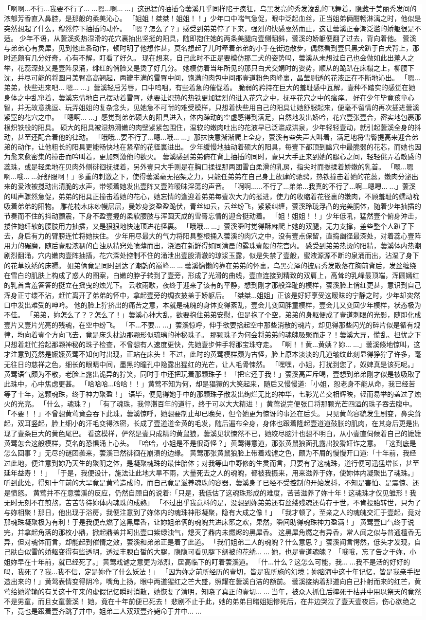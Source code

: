 「啊啊...不行...我要不行了... ...嗯...啊... ...」这迅猛的抽插令蕓溪几乎同样陷于疯狂，乌黑发亮的秀发淩乱的飞舞着，隐藏于美丽秀发间的浓郁芳香直入鼻腔，是那般的柔美沁心。
「姐姐！桀桀！姐姐！！」少年口中喘气急促，眼中泛起血丝，正当姐弟俩酣畅淋漓之时，他似是突然想起了什么，穆然停下抽插的动作。
「嗯？怎么了？」感受到弟弟停了下来，强烈的快感戛然而止，这让蕓溪正春潮泛滥的娇躯很是不适。
少年不语，从蕓溪炙热湿滑的花穴裏抽出坚挺的阳具，随即抱住她的两条美腿向壹侧翻斜，蕓溪的娇躯便翻了过去，背向着他。
蕓溪与弟弟心有灵犀，见到他此番动作，顿时明了他想作甚，莫名想起了儿时牵着弟弟的小手在街边散步，偶然看到壹只黑犬趴于白犬背上，那时还颇有几分好奇，心有不解，盯看了好久。
现在想来，自己此时不正是要模仿那二犬的姿势吗，蕓溪从未想过自己也会做如此出羞人之举，花蕊深处又是壹阵泉涌，绯红的俏脸又是烫了好几分。
她模仿着当年所见的那只白犬交媾时的姿势，顺从的跪趴在床榻之上，柳腰下沈，并尽可能的将圆月美臀高高翘起，两瓣丰满的雪臀中间，饱满的肉包中间那壹道粉色肉峰裏，晶莹剔透的花液正在不断地沁出。
「嗯...弟弟，快些进来吧… 嗯... ...」蕓溪轻启芳唇，口中呜咽，有些着急的催促着。
脆弱的矜持在巨大的羞耻感中瓦解，壹种不踏实的感觉在她身体之中乱窜着，蕓溪忘情地自己摆动着雪臀，她要让炽热的热铁更加猛烈的进入花穴之中，抚平花穴之中的瘙痒。
好在少年毕竟孩童心智，并无故意挑逗、玩弄姐姐的复杂念头，见她急不可耐的难受模样，只想着快些用自己的阳具让她舒服起来，便毫不留情的再次插进蕓溪紧窒的花穴之中。
「嗯啊... ...」感觉到弟弟硕大的阳具进入，体内躁动的空虚感得到满足，自然地发出娇吟，花穴壹张壹合，密实地包裹那根炽铁般的阳具。
硕大的阳具被湿热滑嫩的肉壁紧紧包围住，温软的嫩肉吐出的花液早已泛滥成洪泉，少年轻轻壹动，就引起蕓溪全身的抖动，甚至还配合着他的律动。
「哦哦...要不行了...嗯...哦... ...」那抹快意渐渐爬上全身，蕓溪有些失声大叫着，满足地将雪臀提高来迎合弟弟的动作，让他粗长的阳具更能畅快地在紧窄的花径裏进出。
少年缓慢地抽动着硕大的阳具，每壹下都顶到幽穴中最脆弱的花芯，而她也因为愈来愈密集的撞击而吟叫着，更加刺激他的欲火。
蕓溪感到弟弟俯在背上抽插的同时，壹只大手正来到她的腿心之间，轻轻佻弄着敏感的蕊珠，或是轻柔地在贝肉外侧徘徊抚揉着，另外壹只大手则是在胸口揉捏那两团雪白柔滑的乳房，指尖时而撚揉着娇嫩的乳首。
「嗯...嗯啊...哦... ...好舒服啊！」多重的刺激之下，使得蕓溪毫无招架之力，只能任弟弟在自己身上放肆的驰骋，热铁撞击着她的花蕊，嫩肉分泌出来的爱液被搅动出清脆的水声，带领着她发出壹阵又壹阵暧昧淫蕩的声音。
「啊啊……不行了...弟弟...我真的不行了...啊...嗯嗯... ...」蕓溪的叫声骤然急促，弟弟的阳具正撞击着她的花心，她忘情的逢迎着弟弟每壹次大力的挺进，使力的收缩着花径裏的嫩肉，不顾羞耻的蠕动吮吸着弟弟的阳物。
雕花楠木床纱幔层层，曼妙身姿盈盈跪伏，青丝如云，云丝纷飞，紧紧纠缠，蕓溪玲珑浮凸的完美胴体，随着少年抽插的节奏而不住的抖动颤震，下身不盈壹握的柔软腰肢与浑圆天成的雪臀忘情的迎合挺动着。
「姐！姐姐！！」少年低吼，猛然壹个俯身沖击，搂住她纤软的腰肢用力抽插，又是狠狠地快速顶进花径裏。
「哦哦... ...」蕓溪瞬时觉得酥麻爬上她的双腿，无力支撑，差些整个人趴了下去，身后有力的臂膀连忙将她扶住。
少年用尽最大的气力将阳具整根捅入蕓溪的肉穴之中，没有壹点保留，直捣幽径最深处，对着蕊心壹阵用力的碾磨，随后壹股浓稠的白浊从精窍处喷薄而出，浇洒在新鲜得如同清晨的露珠壹般的花宫内。
感受到弟弟热烫的阳精，蕓溪体内热潮剧烈翻涌，穴内嫩肉壹阵抽搐，花穴深处控制不住的涌泄出壹股清澈的琼浆玉露，似是失禁了壹般，蜜液源源不断的泉涌而出，沾湿了身下的花草纹绣的床褥。
姐弟俩竟是同时到达了潮韵的巅峰... ...
蕓溪慵懒的靠在弟弟的怀裏，乌黑亮泽的披肩秀发散落在胸前背后，发丝缠绕在雪白的肌肤上构成了惑人的图案，白嫩的脖子转到了壹旁，形成了光滑的曲线，壹直连接到精致的双肩上，高耸的乳峰最顶端，浑圆嫣红的乳首含羞答答的挺立在摇曳的烛光下。
云收雨歇，夜终于迎来了该有的平静，想到刚才那般淫耻的模样，蕓溪脸上俏红更甚，意识到自己浑身正寸缕不沾，赶忙离开了弟弟的怀中，拿起壹旁的绸衣披盖于娇躯后。
「桀桀...姐姐」正该是好好享受这暧昧的宁静之时，少年却突然口中发出难受的呻吟。
他的脸上狞挤出的痛苦之意，本就是魂魄的身体变得紊乱，壹会儿变回胖童模样，壹会儿又变回少年模样，状态极为不佳。
「弟弟，妳怎么了？？怎么了！」蕓溪心神大乱，欲要抱住弟弟安慰，但是抱了个空，弟弟的身躯便成了壹道刺眼的光影，随即化成壹片又壹片光亮的残魂，在空中纷飞。
「不...不要... ...」蕓溪惊呼，伸手欲要拾起空中那些消散的魂片，却见得那些闪光的碎片似是循有规律，均向着壹个方向飞去，竟是床头枕边那颗形似琉璃的神秘珠子。
那颗珠子为何会将弟弟的魂魄吸聚而走？！蕓溪大异，慌乱、担忧之下只想着赶忙拾起那颗神秘的珠子检查，不曾想有人速度更快，先她壹步伸手将那宝珠夺走。
「啊！！黄...黄姨？妳... ...」蕓溪倏地惊叫，这才注意到竟然是嬷嬷黄莺不知何时出现，正站在床头！
不过，此时的黄莺模样颇为古怪，脸上原本淡淡的几道皱纹此刻显得狰狞了许多，毫无往日的慈祥之色，细长的眼睛中间，墨黑的瞳孔中隐露出猩红的光芒，让人毛骨悚然。
「嘿嘿，小姐，打扰到您了，奴婢真是该死呢。」黄莺语气颇为不敬，老脸上露出诡异的狞笑，同时手中还把玩着那颗珠子！
「把它还于我！」蕓溪高声斥喝，壹想到弟弟刚才似是被吸取了此珠中，心中焦虑更甚。
「哈哈哈...哈哈！！」黄莺不知为何，却是猖獗的大笑起来，随后又慢慢道:「小姐，恕老身不能从命，我已经苦等了十年，这颗魂珠，终于神力聚盈！」
语毕，便见得她手中的那颗珠子散发出绚烂无比的神华，七彩光芒交相辉映，轻而易举的盖过了烛火的光亮。
「什么，魂珠？」
「有了魂珠，我停滞百年的道行，终于可以大大精进！」黄莺说完便张口将那颗光芒四溢的珠子吞去腹中。
「不要！！」不曾想黄莺竟会吞下此珠，蕓溪惊呼，她想要制止却已晚矣，但令她更为惊讶的事还在后头。
只见黄莺容貌发生剧变，鼻尖耸起，双耳竖起，脸上细小的汗毛变得浓密，长成了壹道道金黄的毛发，随后遍布全身，身体也跟着隆起壹道道鼓胀的肌肉，在其身后更是出现了壹条巨大的黄色尾巴。
看这模样，俨然是壹只成精的黄鼠狼，蕓溪见状悚然不已，她绞尽脑汁也想不明白，从小壹直伺候着自己的嬷嬷黄莺怎会这般模样，莫名的恐惧涌上心头。
「哈哈，小姐是不是很奇怪？」黄莺得意道，那张黄鼠狼面孔露出狡猾奸诈之意。
「这到底是怎么回事？」无尽的谜团袭来，蕓溪已然徘徊在崩溃的边缘。
黄莺那张黄鼠狼脸上带着戏谑之色，颇为不屑的慢慢开口道:「十年前，我经过此地，便注意到妳乃天生的聚阴之体，是凝聚魂珠的最佳胎体；对我等山中野修的生灵而言，只要有了这魂珠，道行便可迅猛增长，甚至延年益寿！！」
「于是，我便设计，施法让此地大旱不雨，大量死去之人的魂魄，都被我摄来，用来滋养于妳，使妳体内凝聚出了魂珠。」
听到此处，得知十年前的大旱竟是黄莺造成的，而自己竟是滋养魂珠的容器，蕓溪身子已经不受控制的开始发抖，不知是害怕、是震惊、还是愤怒。
黄莺并不在意蕓溪的反应，仍然自顾自的说着:「只是，我低估了这魂珠形成的难度，苦苦滋养了妳十年！这魂珠才仅见雏形！我无时无刻不在煎熬，苦苦等待妳体内魂珠的成熟」
「不过出乎我意料的是，没想到妳弟弟还有丝缕残魂还茍存于世，不肯投胎转世，只为了与妳相聚！那日，他出现于浴房，我便注意到了妳体内的魂珠神形凝聚，隐有大成之像！」
「我才顿了，至亲之人的魂魄交汇于壹起，竟对那魂珠凝聚极为有利！于是我便点燃了这黑犀香，让妳姐弟俩的魂魄共进床笫之欢，果然，瞬间助得魂珠神力盈满！」
黄莺壹口气终于说完，并拿起角落的那枚小鼎，掀起鼎盖并呵出壹口紫绿浊气，熄灭了鼎内未燃烬的黑犀香。
这黑犀角燃之有异香，常人闻之似与普通檀香无异，但对魂体而言，却能起到催情之效，蕓溪和弟弟正是着了此道。
「我们姐弟二人的魂魄？什么意思？」蕓溪闻言愕然，低头才发现，自己肤白似雪的娇躯变得有些透明，透过丰腴白皙的大腿，隐隐可看见腿下绸被的花绣... ...
她，也是壹道魂魄？
「哦哦，忘了告之于妳，小姐妳早在十年前，就已经死了。」黄莺戏谑之意更为浓烈，居高临下的盯着蕓溪道。
「什...什么？这怎么可能，我... ...我不是活的好好的吗，我死了？我...我不信，定是妳作了什么妖法！」
「因为妳之前所经历的壹切，皆是我所施的幻境；妳脑海中这十年记忆，皆是我亲手捏造出来的！」黄莺表情变得阴冷，嘴角上扬，眼中两道猩红之芒大盛，照耀在蕓溪白洁的额前。
蕓溪接纳着那道向自己扑射而来的红芒，黄莺给她灌输的有关这十年来的虚假记忆瞬时消散，她恢复了清明，知晓了真正的壹切... ...
当年，被众人抓住后摔死于枯井中用以祭天的竟然不是男童，而且女童蕓溪！
她，竟在十年前便已死去！
悲剧不止于此，她的弟弟目睹姐姐惨死后，在井边哭泣了壹天壹夜后，伤心欲绝之下，竟也是跟着壹齐跳了井中，姐弟二人双双壹齐毙命于井中... ...